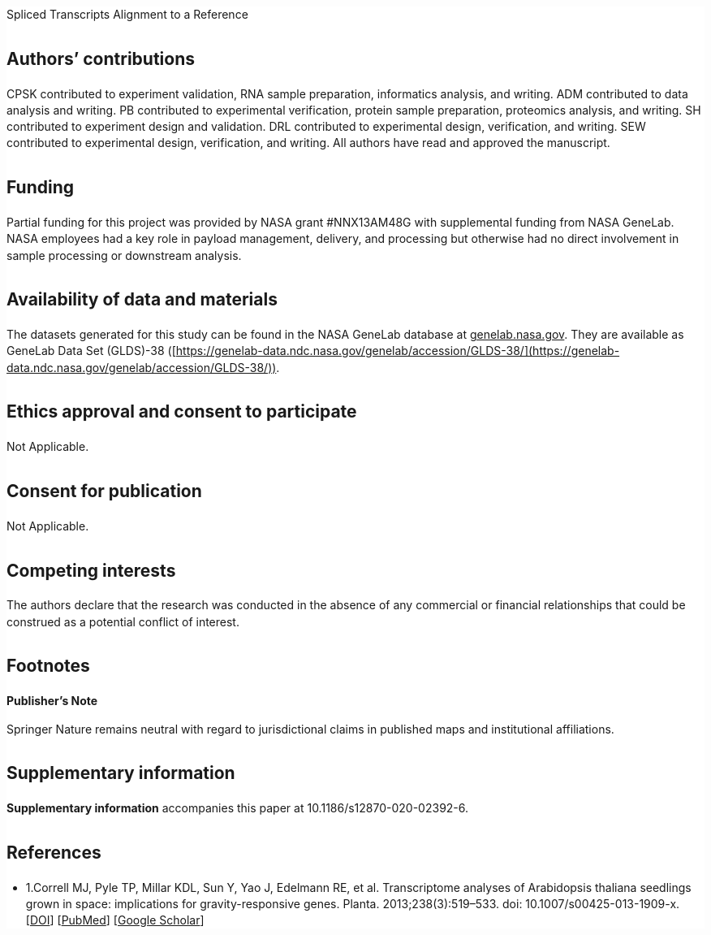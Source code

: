 Spliced Transcripts Alignment to a Reference

## Authors’ contributions

CPSK contributed to experiment validation, RNA sample preparation, informatics analysis, and writing. ADM contributed to data analysis and writing. PB contributed to experimental verification, protein sample preparation, proteomics analysis, and writing. SH contributed to experiment design and validation. DRL contributed to experimental design, verification, and writing. SEW contributed to experimental design, verification, and writing. All authors have read and approved the manuscript.

## Funding

Partial funding for this project was provided by NASA grant #NNX13AM48G with supplemental funding from NASA GeneLab. NASA employees had a key role in payload management, delivery, and processing but otherwise had no direct involvement in sample processing or downstream analysis.

## Availability of data and materials

The datasets generated for this study can be found in the NASA GeneLab database at [genelab.nasa.gov](http://genelab.nasa.gov/). They are available as GeneLab Data Set (GLDS)-38 ([https://genelab-data.ndc.nasa.gov/genelab/accession/GLDS-38/](https://genelab-data.ndc.nasa.gov/genelab/accession/GLDS-38/)).

## Ethics approval and consent to participate

Not Applicable.

## Consent for publication

Not Applicable.

## Competing interests

The authors declare that the research was conducted in the absence of any commercial or financial relationships that could be construed as a potential conflict of interest.

## Footnotes

**Publisher’s Note**

Springer Nature remains neutral with regard to jurisdictional claims in published maps and institutional affiliations.

## Supplementary information

**Supplementary information** accompanies this paper at 10.1186/s12870-020-02392-6.

## References

*   1.Correll MJ, Pyle TP, Millar KDL, Sun Y, Yao J, Edelmann RE, et al. Transcriptome analyses of Arabidopsis thaliana seedlings grown in space: implications for gravity-responsive genes. Planta. 2013;238(3):519–533. doi: 10.1007/s00425-013-1909-x. \[[DOI](https://doi.org/10.1007/s00425-013-1909-x)\] \[[PubMed](https://pubmed.ncbi.nlm.nih.gov/23771594/)\] \[[Google Scholar](https://scholar.google.com/scholar_lookup?journal=Planta.&title=Transcriptome%20analyses%20of%20Arabidopsis%20thaliana%20seedlings%20grown%20in%20space:%20implications%20for%20gravity-responsive%20genes&author=MJ%20Correll&author=TP%20Pyle&author=KDL%20Millar&author=Y%20Sun&author=J%20Yao&volume=238&issue=3&publication_year=2013&pages=519-533&pmid=23771594&doi=10.1007/s00425-013-1909-x&)\]
